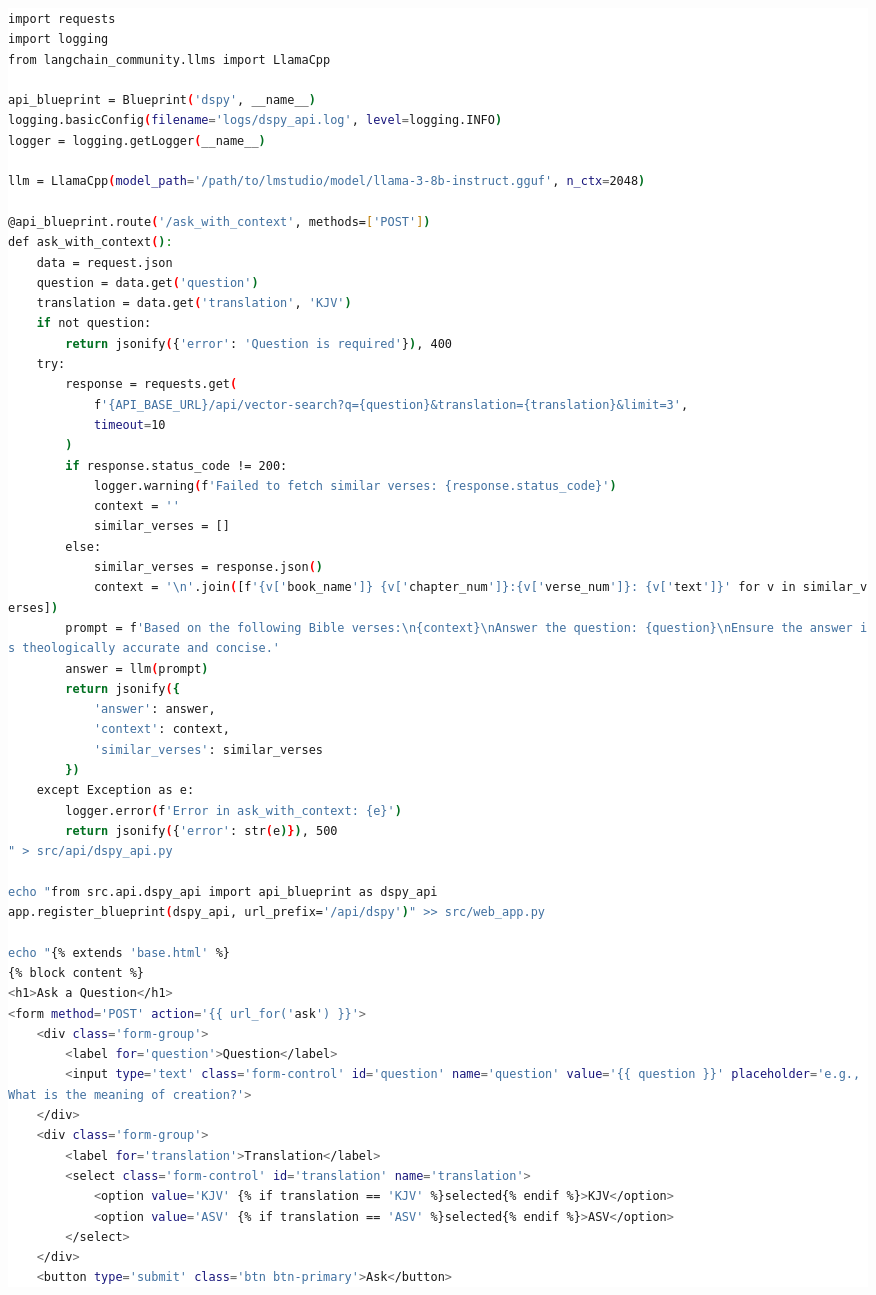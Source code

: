 ```bash
import requests
import logging
from langchain_community.llms import LlamaCpp

api_blueprint = Blueprint('dspy', __name__)
logging.basicConfig(filename='logs/dspy_api.log', level=logging.INFO)
logger = logging.getLogger(__name__)

llm = LlamaCpp(model_path='/path/to/lmstudio/model/llama-3-8b-instruct.gguf', n_ctx=2048)

@api_blueprint.route('/ask_with_context', methods=['POST'])
def ask_with_context():
    data = request.json
    question = data.get('question')
    translation = data.get('translation', 'KJV')
    if not question:
        return jsonify({'error': 'Question is required'}), 400
    try:
        response = requests.get(
            f'{API_BASE_URL}/api/vector-search?q={question}&translation={translation}&limit=3',
            timeout=10
        )
        if response.status_code != 200:
            logger.warning(f'Failed to fetch similar verses: {response.status_code}')
            context = ''
            similar_verses = []
        else:
            similar_verses = response.json()
            context = '\n'.join([f'{v['book_name']} {v['chapter_num']}:{v['verse_num']}: {v['text']}' for v in similar_verses])
        prompt = f'Based on the following Bible verses:\n{context}\nAnswer the question: {question}\nEnsure the answer is theologically accurate and concise.'
        answer = llm(prompt)
        return jsonify({
            'answer': answer,
            'context': context,
            'similar_verses': similar_verses
        })
    except Exception as e:
        logger.error(f'Error in ask_with_context: {e}')
        return jsonify({'error': str(e)}), 500
" > src/api/dspy_api.py

echo "from src.api.dspy_api import api_blueprint as dspy_api
app.register_blueprint(dspy_api, url_prefix='/api/dspy')" >> src/web_app.py

echo "{% extends 'base.html' %}
{% block content %}
<h1>Ask a Question</h1>
<form method='POST' action='{{ url_for('ask') }}'>
    <div class='form-group'>
        <label for='question'>Question</label>
        <input type='text' class='form-control' id='question' name='question' value='{{ question }}' placeholder='e.g., What is the meaning of creation?'>
    </div>
    <div class='form-group'>
        <label for='translation'>Translation</label>
        <select class='form-control' id='translation' name='translation'>
            <option value='KJV' {% if translation == 'KJV' %}selected{% endif %}>KJV</option>
            <option value='ASV' {% if translation == 'ASV' %}selected{% endif %}>ASV</option>
        </select>
    </div>
    <button type='submit' class='btn btn-primary'>Ask</button>
```